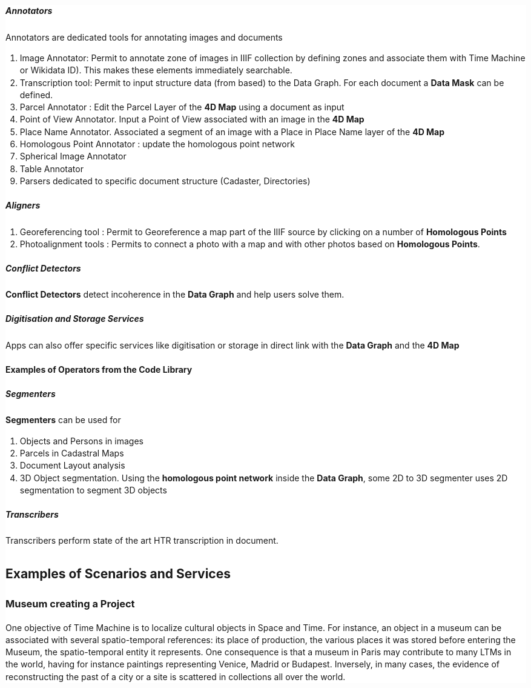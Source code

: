 ##### Annotators

Annotators are dedicated tools for annotating images and documents

1. Image Annotator: Permit to annotate zone of images in IIIF collection by defining zones and associate them with Time Machine or Wikidata ID). This makes these elements immediately searchable.
2. Transcription tool: Permit to input structure data (from based) to the Data Graph. For each document a **Data Mask** can be defined.
3. Parcel Annotator : Edit the Parcel Layer of the **4D Map** using a document as input
4. Point of View Annotator. Input a Point of View associated with an image in the **4D Map**
5. Place Name Annotator. Associated a segment of an image with a Place in Place Name layer of the **4D Map**
6. Homologous Point Annotator : update the homologous point network
7. Spherical Image Annotator
8. Table Annotator
9. Parsers dedicated to specific document structure (Cadaster, Directories)

##### Aligners

1. Georeferencing tool : Permit to Georeference a map part of the IIIF source by clicking on a number of **Homologous Points**
2. Photoalignment tools : Permits to connect a photo with a map and with other photos based on **Homologous Points**.

##### Conflict Detectors

**Conflict Detectors** detect incoherence in the **Data Graph** and help users solve them.

##### Digitisation and Storage Services

Apps can also offer specific services like digitisation or storage in direct link with the **Data Graph** and the **4D Map**

#### Examples of Operators from the Code Library

##### Segmenters

**Segmenters** can be used for

1. Objects and Persons in images
2. Parcels in Cadastral Maps
3. Document Layout analysis
4. 3D Object segmentation. Using the **homologous point network** inside the **Data Graph**, some 2D to 3D segmenter uses 2D segmentation to segment 3D objects

##### Transcribers

Transcribers perform state of the art HTR transcription in document.

## Examples of Scenarios and Services

### Museum creating a Project

One objective of Time Machine is to localize cultural objects in Space and Time. For instance, an object in a museum can be associated with several spatio-temporal references: its place of production, the various places it was stored before entering the Museum, the spatio-temporal entity it represents. One consequence is that a museum in Paris may contribute to many LTMs in the world, having for instance paintings representing Venice, Madrid or Budapest. Inversely, in many cases, the evidence of reconstructing the past of a city or a site is scattered in collections all over the world.
